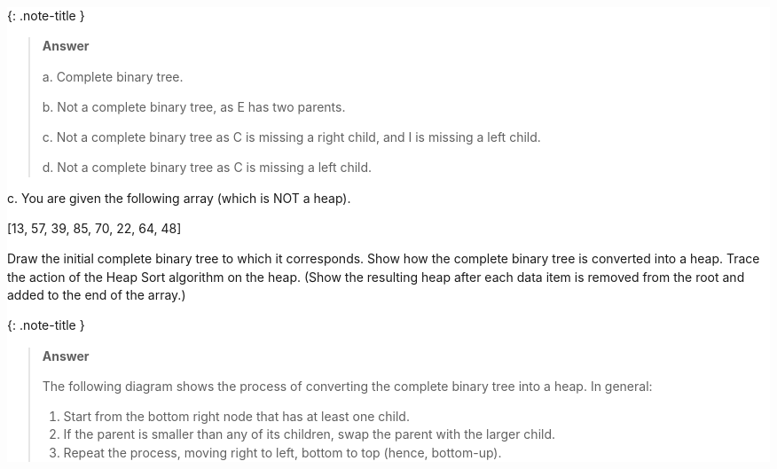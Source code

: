 {: .note-title }
> **Answer**
>
> a. Complete binary tree.
> 
> b. Not a complete binary tree, as E has two parents.
> 
> c. Not a complete binary tree as C is missing a right child, and I is missing a left child.
> 
> d. Not a complete binary tree as C is missing a left child.

c. You are given the following array (which is NOT a heap).

[13, 57, 39, 85, 70, 22, 64, 48]

Draw the initial complete binary tree to which it corresponds. Show how the
complete binary tree is converted into a heap. Trace the action of the Heap Sort
algorithm on the heap. (Show the resulting heap after each data item is removed
from the root and added to the end of the array.)

{: .note-title }
> **Answer**
>
> The following diagram shows the process of converting the complete binary tree into a heap. In general:
>
> 1. Start from the bottom right node that has at least one child.
> 2. If the parent is smaller than any of its children, swap the parent with the larger child.
> 3. Repeat the process, moving right to left, bottom to top (hence, bottom-up).
>